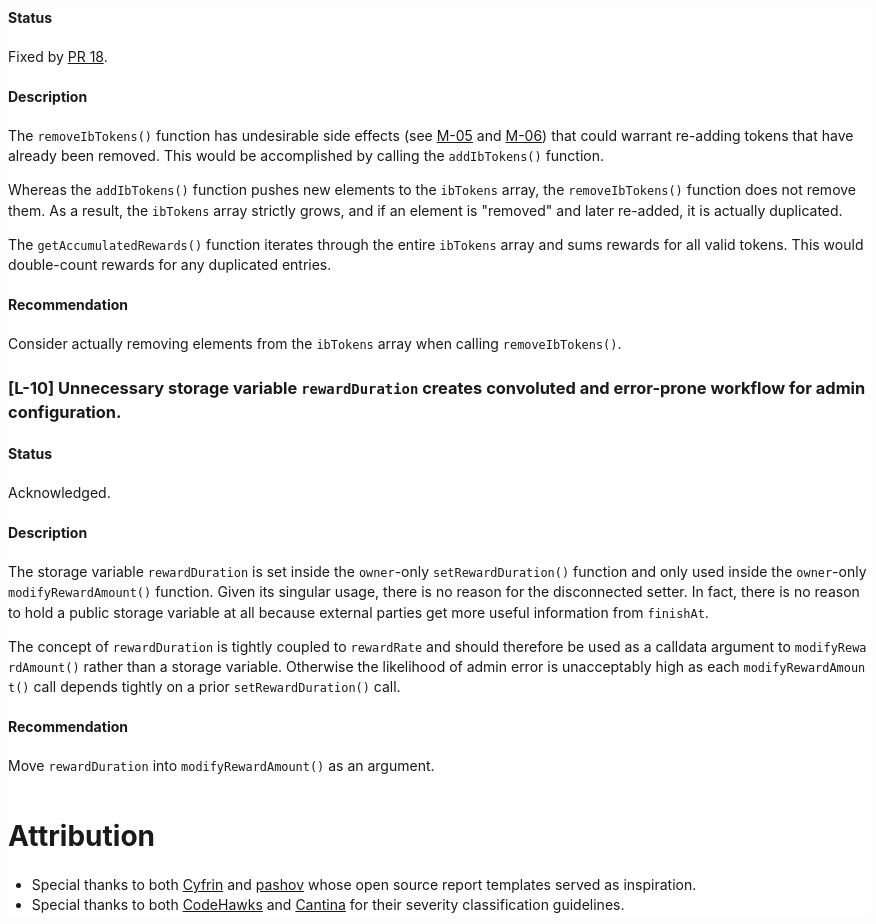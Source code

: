 #### Status

Fixed by [PR 18](https://github.com/Blueberryfi/blueberry-staking/pull/18).

#### Description

The `removeIbTokens()` function has undesirable side effects (see [M-05](#m-05-removing-an-ibtoken-locks-users-staked-tokens-indefinitely) and [M-06](#m-06-removing-an-ibtoken-erases-all-unclaimed-user-rewards)) that could warrant re-adding tokens that have already been removed. This would be accomplished by calling the `addIbTokens()` function.

Whereas the `addIbTokens()` function pushes new elements to the `ibTokens` array, the `removeIbTokens()` function does not remove them. As a result, the `ibTokens` array strictly grows, and if an element is "removed" and later re-added, it is actually duplicated.

The `getAccumulatedRewards()` function iterates through the entire `ibTokens` array and sums rewards for all valid tokens. This would double-count rewards for any duplicated entries.

#### Recommendation

Consider actually removing elements from the `ibTokens` array when calling `removeIbTokens()`.

### [L-10] Unnecessary storage variable `rewardDuration` creates convoluted and error-prone workflow for admin configuration.

#### Status

Acknowledged.

#### Description

The storage variable `rewardDuration` is set inside the `owner`-only `setRewardDuration()` function and only used inside the `owner`-only `modifyRewardAmount()` function. Given its singular usage, there is no reason for the disconnected setter. In fact, there is no reason to hold a public storage variable at all because external parties get more useful information from `finishAt`.

The concept of `rewardDuration` is tightly coupled to `rewardRate` and should therefore be used as a calldata argument to `modifyRewardAmount()` rather than a storage variable. Otherwise the likelihood of admin error is unacceptably high as each `modifyRewardAmount()` call depends tightly on a prior `setRewardDuration()` call.

#### Recommendation

Move `rewardDuration` into `modifyRewardAmount()` as an argument.

# Attribution
- Special thanks to both [Cyfrin](https://github.com/Cyfrin/audit-report-templating) and [pashov](https://github.com/pashov/audits) whose open source report templates served as inspiration.
- Special thanks to both [CodeHawks](https://docs.codehawks.com/hawks-auditors/how-to-evaluate-a-finding-severity) and [Cantina](https://docs.cantina.xyz/cantina-docs/enter-the-cantina/cantina-competitions/finding-severities) for their severity classification guidelines.